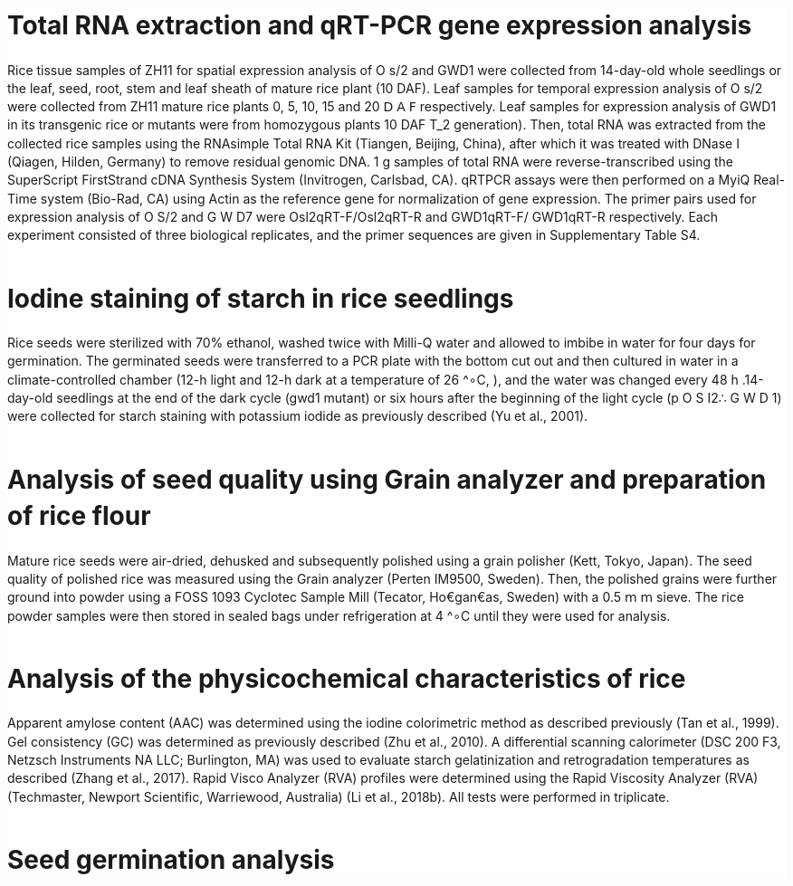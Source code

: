 # Total RNA extraction and qRT-PCR gene expression analysis

Rice tissue samples of ZH11 for spatial expression analysis of O s/2 and GWD1 were collected from 14-day-old whole seedlings or the leaf, seed, root, stem and leaf sheath of mature rice plant (10 DAF). Leaf samples for temporal expression analysis of O s/2 were collected from ZH11 mature rice plants 0, 5, 10, 15 and 20 𝖣 𝖠 𝖥 respectively. Leaf samples for expression analysis of GWD1 in its transgenic rice or mutants were from homozygous plants 10 DAF T_2 generation). Then, total RNA was extracted from the collected rice samples using the RNAsimple Total RNA Kit (Tiangen, Beijing, China), after which it was treated with DNase I (Qiagen, Hilden, Germany) to remove residual genomic DNA. 1 g samples of total RNA were reverse-transcribed using the SuperScript  FirstStrand cDNA Synthesis System (Invitrogen, Carlsbad, CA). qRTPCR assays were then performed on a MyiQ Real-Time system (Bio-Rad, CA) using Actin as the reference gene for normalization of gene expression. The primer pairs used for expression analysis of O S/2 and G W D7 were Osl2qRT-F/Osl2qRT-R and GWD1qRT-F/ GWD1qRT-R respectively. Each experiment consisted of three biological replicates, and the primer sequences are given in Supplementary Table S4.

# Iodine staining of starch in rice seedlings

Rice seeds were sterilized with 70% ethanol, washed twice with Milli-Q water and allowed to imbibe in water for four days for germination. The germinated seeds were transferred to a PCR plate with the bottom cut out and then cultured in water in a climate-controlled chamber (12-h light and 12-h dark at a temperature of 26 ^∘C, ), and the water was changed every 48 h .14-day-old seedlings at the end of the dark cycle (gwd1 mutant) or six hours after the beginning of the light cycle (p O S I2∴ G W D 1) were collected for starch staining with potassium iodide as previously described (Yu et al., 2001).

# Analysis of seed quality using Grain analyzer and preparation of rice flour

Mature rice seeds were air-dried, dehusked and subsequently polished using a grain polisher (Kett, Tokyo, Japan). The seed quality of polished rice was measured using the Grain analyzer (Perten IM9500, Sweden). Then, the polished grains were further ground into powder using a FOSS 1093 Cyclotec Sample Mill (Tecator, Ho€gan€as, Sweden) with a 0.5 𝗆 𝗆 sieve. The rice powder samples were then stored in sealed bags under refrigeration at 4 ^∘C until they were used for analysis.

# Analysis of the physicochemical characteristics of rice

Apparent amylose content (AAC) was determined using the iodine colorimetric method as described previously (Tan et al., 1999). Gel consistency (GC) was determined as previously described (Zhu et al., 2010). A differential scanning calorimeter (DSC 200 F3, Netzsch Instruments NA LLC; Burlington, MA) was used to evaluate starch gelatinization and retrogradation temperatures as described (Zhang et al., 2017). Rapid Visco Analyzer (RVA) profiles were determined using the Rapid Viscosity Analyzer (RVA) (Techmaster, Newport Scientific, Warriewood, Australia) (Li et al., 2018b). All tests were performed in triplicate.

# Seed germination analysis

